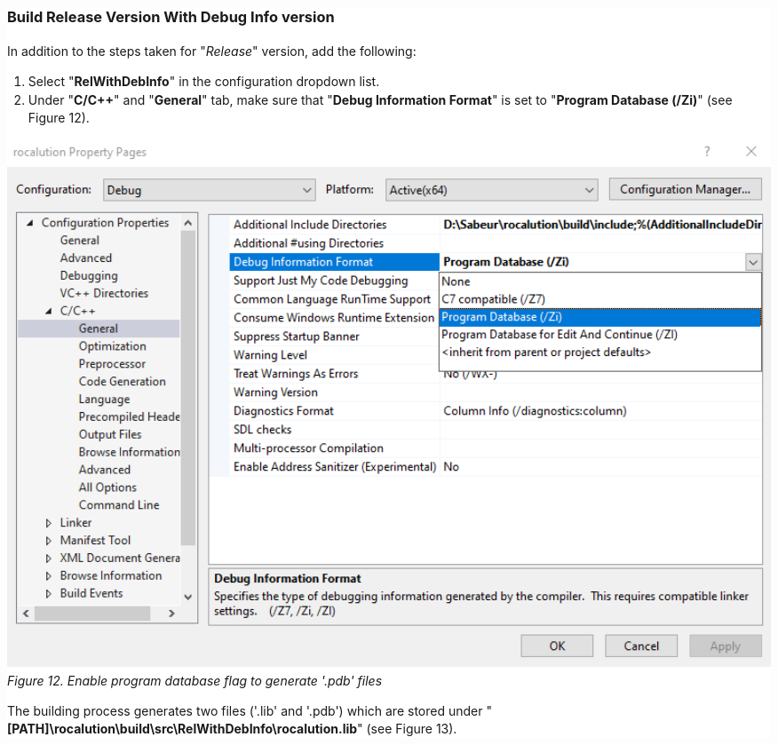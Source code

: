 ### Build Release Version With Debug Info version

In addition to the steps taken for "*Release*" version, add the following:

1. Select "**RelWithDebInfo**" in the configuration dropdown list.
2. Under "**C/C++**" and "**General**" tab, make sure that "**Debug Information Format**" is set to "**Program Database (/Zi)**" (see Figure 12).

<img src="./resources/program_database.PNG" width="100%"><br/>
*Figure 12. Enable program database flag to generate '.pdb' files*

The building process generates two files ('.lib' and '.pdb') which are stored under "**[PATH]\rocalution\build\src\RelWithDebInfo\rocalution.lib**" (see Figure 13). 
